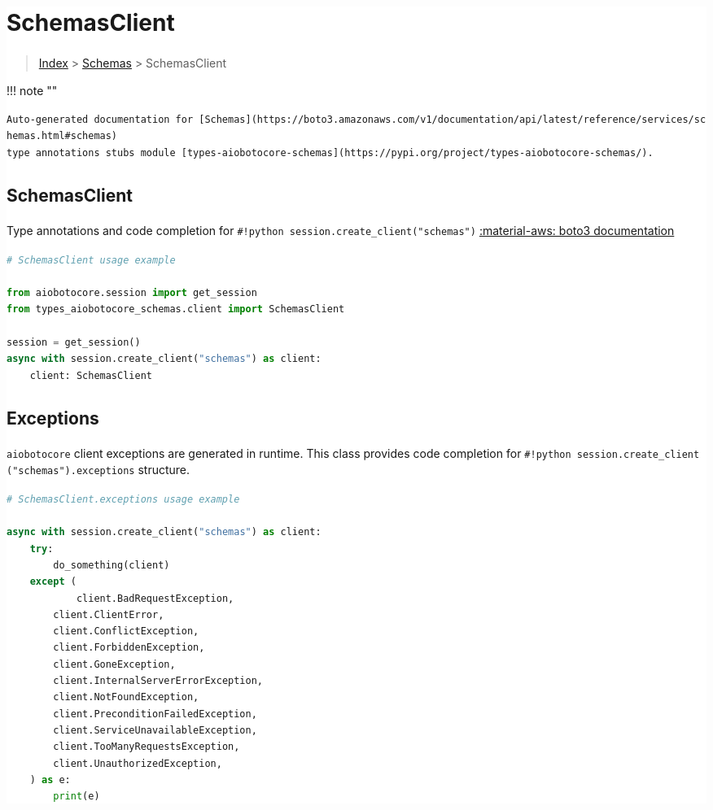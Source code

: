 # SchemasClient

> [Index](../README.md) > [Schemas](./README.md) > SchemasClient

!!! note ""

    Auto-generated documentation for [Schemas](https://boto3.amazonaws.com/v1/documentation/api/latest/reference/services/schemas.html#schemas)
    type annotations stubs module [types-aiobotocore-schemas](https://pypi.org/project/types-aiobotocore-schemas/).

## SchemasClient

Type annotations and code completion for `#!python session.create_client("schemas")`
[:material-aws: boto3 documentation](https://boto3.amazonaws.com/v1/documentation/api/latest/reference/services/schemas.html#Schemas.Client)

```python
# SchemasClient usage example

from aiobotocore.session import get_session
from types_aiobotocore_schemas.client import SchemasClient

session = get_session()
async with session.create_client("schemas") as client:
    client: SchemasClient
```

## Exceptions


`aiobotocore` client exceptions are generated in runtime.
This class provides code completion for `#!python session.create_client("schemas").exceptions` structure.

```python
# SchemasClient.exceptions usage example

async with session.create_client("schemas") as client:
    try:
        do_something(client)
    except (
            client.BadRequestException,
        client.ClientError,
        client.ConflictException,
        client.ForbiddenException,
        client.GoneException,
        client.InternalServerErrorException,
        client.NotFoundException,
        client.PreconditionFailedException,
        client.ServiceUnavailableException,
        client.TooManyRequestsException,
        client.UnauthorizedException,
    ) as e:
        print(e)
```
